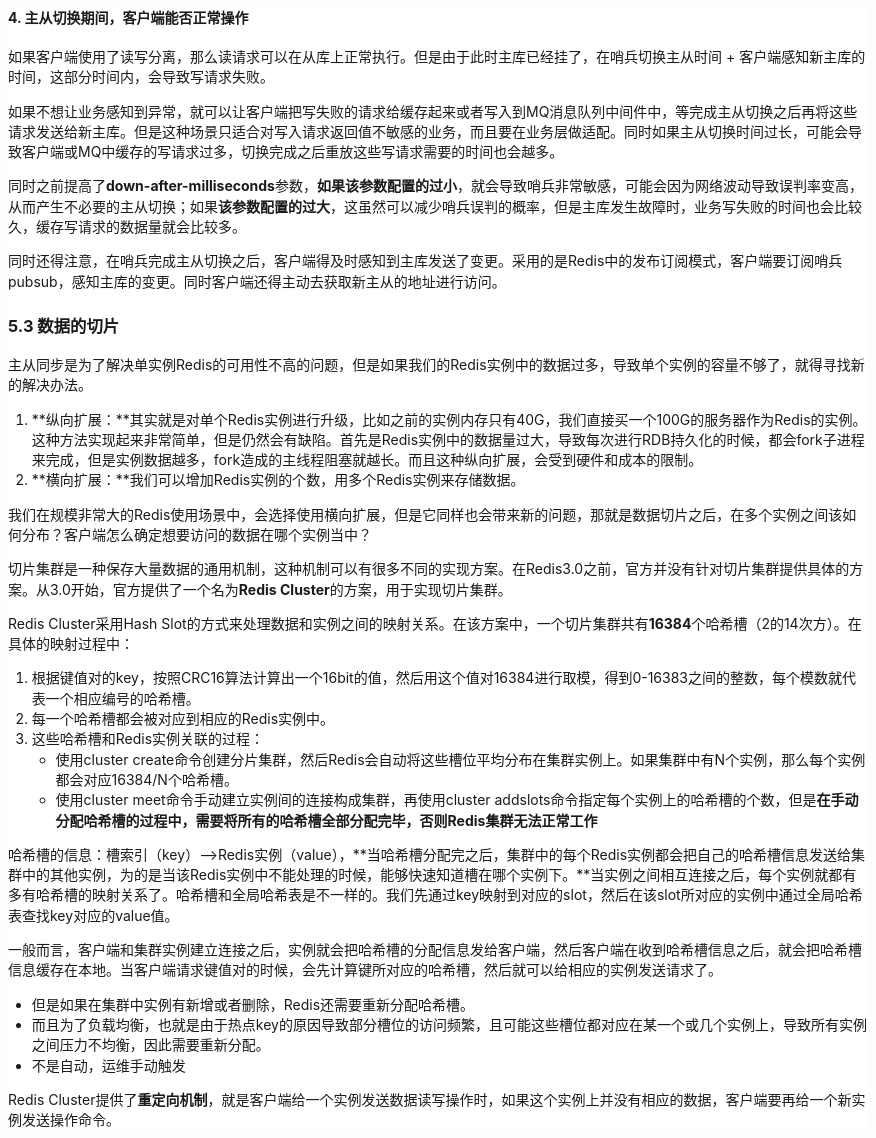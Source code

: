#### 4. 主从切换期间，客户端能否正常操作

如果客户端使用了读写分离，那么读请求可以在从库上正常执行。但是由于此时主库已经挂了，在哨兵切换主从时间 + 客户端感知新主库的时间，这部分时间内，会导致写请求失败。

如果不想让业务感知到异常，就可以让客户端把写失败的请求给缓存起来或者写入到MQ消息队列中间件中，等完成主从切换之后再将这些请求发送给新主库。但是这种场景只适合对写入请求返回值不敏感的业务，而且要在业务层做适配。同时如果主从切换时间过长，可能会导致客户端或MQ中缓存的写请求过多，切换完成之后重放这些写请求需要的时间也会越多。

同时之前提高了**down-after-milliseconds**参数，**如果该参数配置的过小**，就会导致哨兵非常敏感，可能会因为网络波动导致误判率变高，从而产生不必要的主从切换；如果**该参数配置的过大**，这虽然可以减少哨兵误判的概率，但是主库发生故障时，业务写失败的时间也会比较久，缓存写请求的数据量就会比较多。

同时还得注意，在哨兵完成主从切换之后，客户端得及时感知到主库发送了变更。采用的是Redis中的发布订阅模式，客户端要订阅哨兵pubsub，感知主库的变更。同时客户端还得主动去获取新主从的地址进行访问。

### 5.3 数据的切片

主从同步是为了解决单实例Redis的可用性不高的问题，但是如果我们的Redis实例中的数据过多，导致单个实例的容量不够了，就得寻找新的解决办法。

1. **纵向扩展：**其实就是对单个Redis实例进行升级，比如之前的实例内存只有40G，我们直接买一个100G的服务器作为Redis的实例。这种方法实现起来非常简单，但是仍然会有缺陷。首先是Redis实例中的数据量过大，导致每次进行RDB持久化的时候，都会fork子进程来完成，但是实例数据越多，fork造成的主线程阻塞就越长。而且这种纵向扩展，会受到硬件和成本的限制。
2. **横向扩展：**我们可以增加Redis实例的个数，用多个Redis实例来存储数据。

我们在规模非常大的Redis使用场景中，会选择使用横向扩展，但是它同样也会带来新的问题，那就是数据切片之后，在多个实例之间该如何分布？客户端怎么确定想要访问的数据在哪个实例当中？

切片集群是一种保存大量数据的通用机制，这种机制可以有很多不同的实现方案。在Redis3.0之前，官方并没有针对切片集群提供具体的方案。从3.0开始，官方提供了一个名为**Redis Cluster**的方案，用于实现切片集群。

Redis Cluster采用Hash Slot的方式来处理数据和实例之间的映射关系。在该方案中，一个切片集群共有**16384**个哈希槽（2的14次方）。在具体的映射过程中：

1. 根据键值对的key，按照CRC16算法计算出一个16bit的值，然后用这个值对16384进行取模，得到0-16383之间的整数，每个模数就代表一个相应编号的哈希槽。
2. 每一个哈希槽都会被对应到相应的Redis实例中。
3. 这些哈希槽和Redis实例关联的过程：
   - 使用cluster create命令创建分片集群，然后Redis会自动将这些槽位平均分布在集群实例上。如果集群中有N个实例，那么每个实例都会对应16384/N个哈希槽。
   - 使用cluster meet命令手动建立实例间的连接构成集群，再使用cluster addslots命令指定每个实例上的哈希槽的个数，但是**在手动分配哈希槽的过程中，需要将所有的哈希槽全部分配完毕，否则Redis集群无法正常工作**

哈希槽的信息：槽索引（key）-->Redis实例（value），**当哈希槽分配完之后，集群中的每个Redis实例都会把自己的哈希槽信息发送给集群中的其他实例，为的是当该Redis实例中不能处理的时候，能够快速知道槽在哪个实例下。**当实例之间相互连接之后，每个实例就都有多有哈希槽的映射关系了。哈希槽和全局哈希表是不一样的。我们先通过key映射到对应的slot，然后在该slot所对应的实例中通过全局哈希表查找key对应的value值。

一般而言，客户端和集群实例建立连接之后，实例就会把哈希槽的分配信息发给客户端，然后客户端在收到哈希槽信息之后，就会把哈希槽信息缓存在本地。当客户端请求键值对的时候，会先计算键所对应的哈希槽，然后就可以给相应的实例发送请求了。

- 但是如果在集群中实例有新增或者删除，Redis还需要重新分配哈希槽。
- 而且为了负载均衡，也就是由于热点key的原因导致部分槽位的访问频繁，且可能这些槽位都对应在某一个或几个实例上，导致所有实例之间压力不均衡，因此需要重新分配。
- 不是自动，运维手动触发

Redis Cluster提供了**重定向机制**，就是客户端给一个实例发送数据读写操作时，如果这个实例上并没有相应的数据，客户端要再给一个新实例发送操作命令。

```
